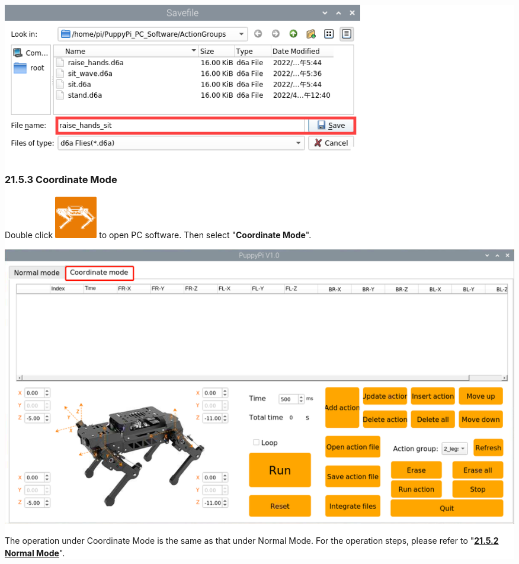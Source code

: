 <img class="common_img" src="../_static/media/chapter_21/section_5/image12.png" style="width:600px;" />

### 21.5.3 Coordinate Mode

Double click <img src="../_static/media/chapter_21/section_5/image2.png" style="width:70px" /> to open PC software. Then select "**Coordinate Mode**".

<img class="common_img" src="../_static/media/chapter_21/section_5/image13.png"  />

The operation under Coordinate Mode is the same as that under Normal Mode. For the operation steps, please refer to "**[21.5.2 Normal Mode](#anchor_21_5_2)**".
